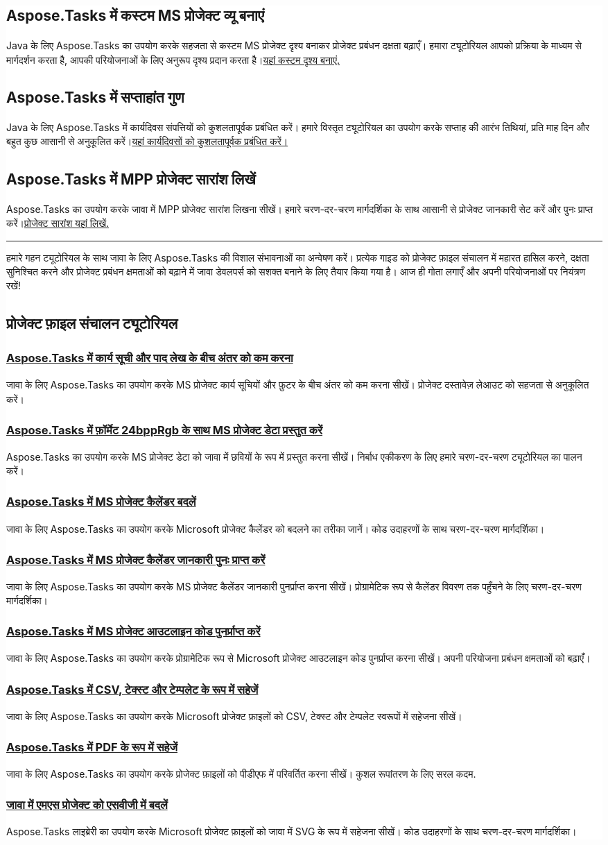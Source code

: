 ## Aspose.Tasks में कस्टम MS प्रोजेक्ट व्यू बनाएं
 Java के लिए Aspose.Tasks का उपयोग करके सहजता से कस्टम MS प्रोजेक्ट दृश्य बनाकर प्रोजेक्ट प्रबंधन दक्षता बढ़ाएँ। हमारा ट्यूटोरियल आपको प्रक्रिया के माध्यम से मार्गदर्शन करता है, आपकी परियोजनाओं के लिए अनुरूप दृश्य प्रदान करता है।[यहां कस्टम दृश्य बनाएं.](./custom-views/)

## Aspose.Tasks में सप्ताहांत गुण
 Java के लिए Aspose.Tasks में कार्यदिवस संपत्तियों को कुशलतापूर्वक प्रबंधित करें। हमारे विस्तृत ट्यूटोरियल का उपयोग करके सप्ताह की आरंभ तिथियां, प्रति माह दिन और बहुत कुछ आसानी से अनुकूलित करें।[यहां कार्यदिवसों को कुशलतापूर्वक प्रबंधित करें।](./weekday-properties/)

## Aspose.Tasks में MPP प्रोजेक्ट सारांश लिखें
 Aspose.Tasks का उपयोग करके जावा में MPP प्रोजेक्ट सारांश लिखना सीखें। हमारे चरण-दर-चरण मार्गदर्शिका के साथ आसानी से प्रोजेक्ट जानकारी सेट करें और पुनः प्राप्त करें।[प्रोजेक्ट सारांश यहां लिखें.](./write-mpp-project-summary/)

---

हमारे गहन ट्यूटोरियल के साथ जावा के लिए Aspose.Tasks की विशाल संभावनाओं का अन्वेषण करें। प्रत्येक गाइड को प्रोजेक्ट फ़ाइल संचालन में महारत हासिल करने, दक्षता सुनिश्चित करने और प्रोजेक्ट प्रबंधन क्षमताओं को बढ़ाने में जावा डेवलपर्स को सशक्त बनाने के लिए तैयार किया गया है। आज ही गोता लगाएँ और अपनी परियोजनाओं पर नियंत्रण रखें!
## प्रोजेक्ट फ़ाइल संचालन ट्यूटोरियल
### [Aspose.Tasks में कार्य सूची और पाद लेख के बीच अंतर को कम करना](./reduce-gap-tasks-list-footer/)
जावा के लिए Aspose.Tasks का उपयोग करके MS प्रोजेक्ट कार्य सूचियों और फ़ुटर के बीच अंतर को कम करना सीखें। प्रोजेक्ट दस्तावेज़ लेआउट को सहजता से अनुकूलित करें।
### [Aspose.Tasks में फ़ॉर्मेट 24bppRgb के साथ MS प्रोजेक्ट डेटा प्रस्तुत करें](./render-data-format-24bppRgb/)
Aspose.Tasks का उपयोग करके MS प्रोजेक्ट डेटा को जावा में छवियों के रूप में प्रस्तुत करना सीखें। निर्बाध एकीकरण के लिए हमारे चरण-दर-चरण ट्यूटोरियल का पालन करें।
### [Aspose.Tasks में MS प्रोजेक्ट कैलेंडर बदलें](./replace-calendar/)
जावा के लिए Aspose.Tasks का उपयोग करके Microsoft प्रोजेक्ट कैलेंडर को बदलने का तरीका जानें। कोड उदाहरणों के साथ चरण-दर-चरण मार्गदर्शिका।
### [Aspose.Tasks में MS प्रोजेक्ट कैलेंडर जानकारी पुनः प्राप्त करें](./retrieve-calendar-info/)
जावा के लिए Aspose.Tasks का उपयोग करके MS प्रोजेक्ट कैलेंडर जानकारी पुनर्प्राप्त करना सीखें। प्रोग्रामेटिक रूप से कैलेंडर विवरण तक पहुँचने के लिए चरण-दर-चरण मार्गदर्शिका।
### [Aspose.Tasks में MS प्रोजेक्ट आउटलाइन कोड पुनर्प्राप्त करें](./retrieve-outline-codes/)
जावा के लिए Aspose.Tasks का उपयोग करके प्रोग्रामेटिक रूप से Microsoft प्रोजेक्ट आउटलाइन कोड पुनर्प्राप्त करना सीखें। अपनी परियोजना प्रबंधन क्षमताओं को बढ़ाएँ।
### [Aspose.Tasks में CSV, टेक्स्ट और टेम्पलेट के रूप में सहेजें](./save-csv-text-template/)
जावा के लिए Aspose.Tasks का उपयोग करके Microsoft प्रोजेक्ट फ़ाइलों को CSV, टेक्स्ट और टेम्पलेट स्वरूपों में सहेजना सीखें।
### [Aspose.Tasks में PDF के रूप में सहेजें](./save-as-pdf/)
जावा के लिए Aspose.Tasks का उपयोग करके प्रोजेक्ट फ़ाइलों को पीडीएफ में परिवर्तित करना सीखें। कुशल रूपांतरण के लिए सरल कदम.
### [जावा में एमएस प्रोजेक्ट को एसवीजी में बदलें](./save-as-svg/)
Aspose.Tasks लाइब्रेरी का उपयोग करके Microsoft प्रोजेक्ट फ़ाइलों को जावा में SVG के रूप में सहेजना सीखें। कोड उदाहरणों के साथ चरण-दर-चरण मार्गदर्शिका।
